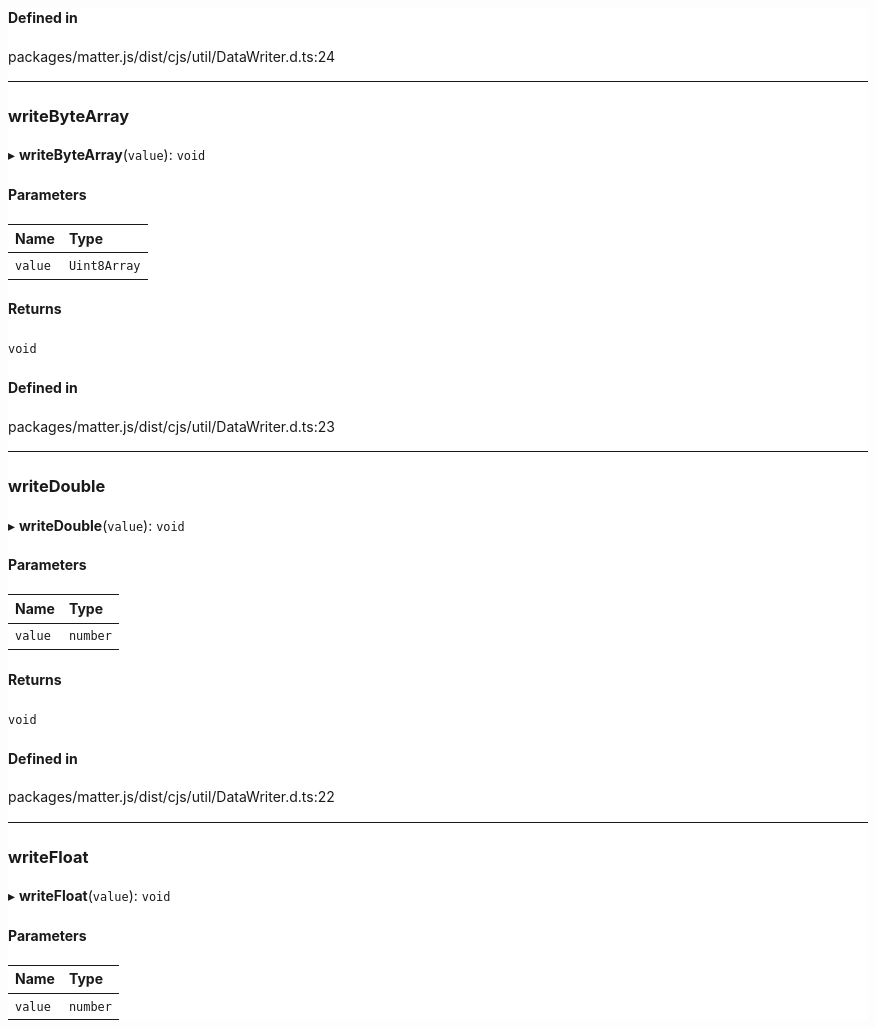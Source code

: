 #### Defined in

packages/matter.js/dist/cjs/util/DataWriter.d.ts:24

___

### writeByteArray

▸ **writeByteArray**(`value`): `void`

#### Parameters

| Name | Type |
| :------ | :------ |
| `value` | `Uint8Array` |

#### Returns

`void`

#### Defined in

packages/matter.js/dist/cjs/util/DataWriter.d.ts:23

___

### writeDouble

▸ **writeDouble**(`value`): `void`

#### Parameters

| Name | Type |
| :------ | :------ |
| `value` | `number` |

#### Returns

`void`

#### Defined in

packages/matter.js/dist/cjs/util/DataWriter.d.ts:22

___

### writeFloat

▸ **writeFloat**(`value`): `void`

#### Parameters

| Name | Type |
| :------ | :------ |
| `value` | `number` |
